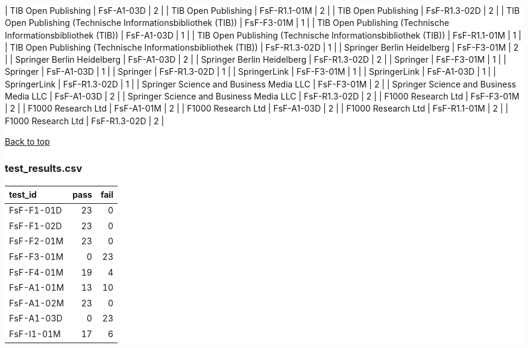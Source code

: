 | TIB Open Publishing                                           | FsF-A1-03D   |       2 |
| TIB Open Publishing                                           | FsF-R1.1-01M |       2 |
| TIB Open Publishing                                           | FsF-R1.3-02D |       2 |
| TIB Open Publishing (Technische Informationsbibliothek (TIB)) | FsF-F3-01M   |       1 |
| TIB Open Publishing (Technische Informationsbibliothek (TIB)) | FsF-A1-03D   |       1 |
| TIB Open Publishing (Technische Informationsbibliothek (TIB)) | FsF-R1.1-01M |       1 |
| TIB Open Publishing (Technische Informationsbibliothek (TIB)) | FsF-R1.3-02D |       1 |
| Springer Berlin Heidelberg                                    | FsF-F3-01M   |       2 |
| Springer Berlin Heidelberg                                    | FsF-A1-03D   |       2 |
| Springer Berlin Heidelberg                                    | FsF-R1.3-02D |       2 |
| Springer                                                      | FsF-F3-01M   |       1 |
| Springer                                                      | FsF-A1-03D   |       1 |
| Springer                                                      | FsF-R1.3-02D |       1 |
| SpringerLink                                                  | FsF-F3-01M   |       1 |
| SpringerLink                                                  | FsF-A1-03D   |       1 |
| SpringerLink                                                  | FsF-R1.3-02D |       1 |
| Springer Science and Business Media LLC                       | FsF-F3-01M   |       2 |
| Springer Science and Business Media LLC                       | FsF-A1-03D   |       2 |
| Springer Science and Business Media LLC                       | FsF-R1.3-02D |       2 |
| F1000 Research Ltd                                            | FsF-F3-01M   |       2 |
| F1000 Research Ltd                                            | FsF-A1-01M   |       2 |
| F1000 Research Ltd                                            | FsF-A1-03D   |       2 |
| F1000 Research Ltd                                            | FsF-R1.1-01M |       2 |
| F1000 Research Ltd                                            | FsF-R1.3-02D |       2 |

[Back to top](#table-of-contents)

### test_results.csv

| test_id      |   pass |   fail |
|:-------------|-------:|-------:|
| FsF-F1-01D   |     23 |      0 |
| FsF-F1-02D   |     23 |      0 |
| FsF-F2-01M   |     23 |      0 |
| FsF-F3-01M   |      0 |     23 |
| FsF-F4-01M   |     19 |      4 |
| FsF-A1-01M   |     13 |     10 |
| FsF-A1-02M   |     23 |      0 |
| FsF-A1-03D   |      0 |     23 |
| FsF-I1-01M   |     17 |      6 |